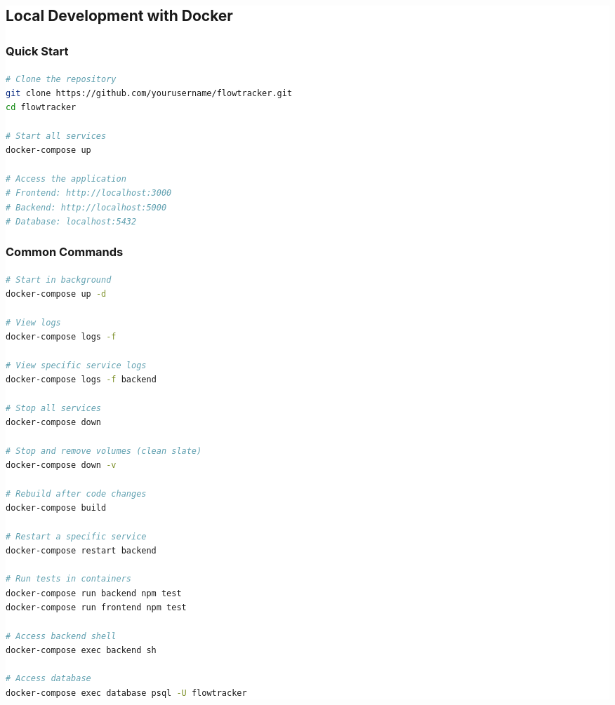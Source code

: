 
## Local Development with Docker

### Quick Start

```bash
# Clone the repository
git clone https://github.com/yourusername/flowtracker.git
cd flowtracker

# Start all services
docker-compose up

# Access the application
# Frontend: http://localhost:3000
# Backend: http://localhost:5000
# Database: localhost:5432
```

### Common Commands

```bash
# Start in background
docker-compose up -d

# View logs
docker-compose logs -f

# View specific service logs
docker-compose logs -f backend

# Stop all services
docker-compose down

# Stop and remove volumes (clean slate)
docker-compose down -v

# Rebuild after code changes
docker-compose build

# Restart a specific service
docker-compose restart backend

# Run tests in containers
docker-compose run backend npm test
docker-compose run frontend npm test

# Access backend shell
docker-compose exec backend sh

# Access database
docker-compose exec database psql -U flowtracker
```
